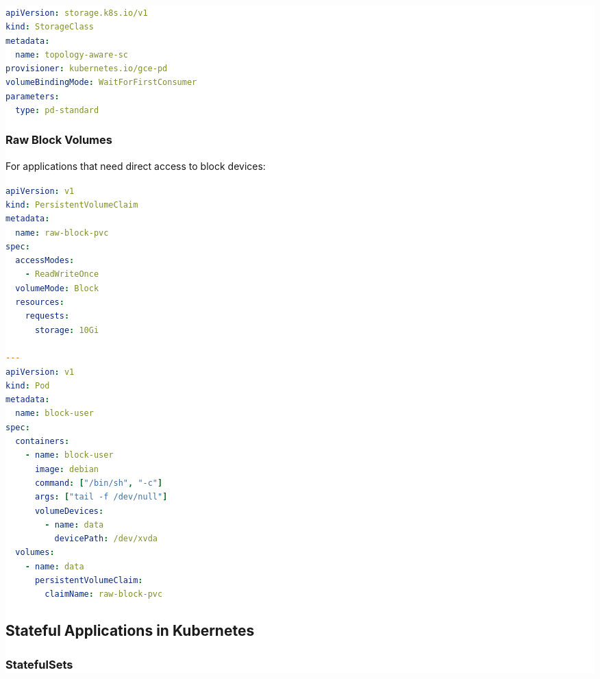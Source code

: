 ```yaml
apiVersion: storage.k8s.io/v1
kind: StorageClass
metadata:
  name: topology-aware-sc
provisioner: kubernetes.io/gce-pd
volumeBindingMode: WaitForFirstConsumer
parameters:
  type: pd-standard
```

### Raw Block Volumes

For applications that need direct access to block devices:

```yaml
apiVersion: v1
kind: PersistentVolumeClaim
metadata:
  name: raw-block-pvc
spec:
  accessModes:
    - ReadWriteOnce
  volumeMode: Block
  resources:
    requests:
      storage: 10Gi

---
apiVersion: v1
kind: Pod
metadata:
  name: block-user
spec:
  containers:
    - name: block-user
      image: debian
      command: ["/bin/sh", "-c"]
      args: ["tail -f /dev/null"]
      volumeDevices:
        - name: data
          devicePath: /dev/xvda
  volumes:
    - name: data
      persistentVolumeClaim:
        claimName: raw-block-pvc
```

## Stateful Applications in Kubernetes

### StatefulSets
